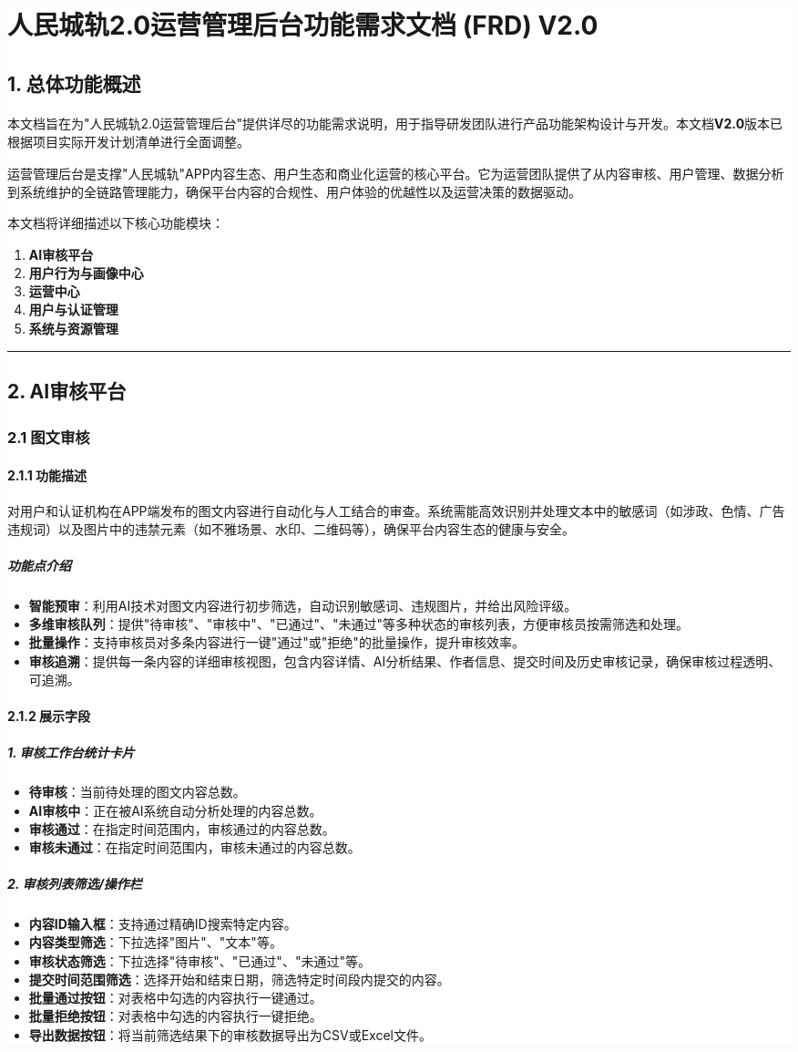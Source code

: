 # 人民城轨2.0运营管理后台功能需求文档 (FRD) V2.0

## 1. 总体功能概述

本文档旨在为"人民城轨2.0运营管理后台"提供详尽的功能需求说明，用于指导研发团队进行产品功能架构设计与开发。本文档**V2.0**版本已根据项目实际开发计划清单进行全面调整。

运营管理后台是支撑"人民城轨"APP内容生态、用户生态和商业化运营的核心平台。它为运营团队提供了从内容审核、用户管理、数据分析到系统维护的全链路管理能力，确保平台内容的合规性、用户体验的优越性以及运营决策的数据驱动。

本文档将详细描述以下核心功能模块：

1.  **AI审核平台**
2.  **用户行为与画像中心**
3.  **运营中心**
4.  **用户与认证管理**
5.  **系统与资源管理**

---

## 2. AI审核平台

### 2.1 图文审核

#### 2.1.1 功能描述

对用户和认证机构在APP端发布的图文内容进行自动化与人工结合的审查。系统需能高效识别并处理文本中的敏感词（如涉政、色情、广告违规词）以及图片中的违禁元素（如不雅场景、水印、二维码等），确保平台内容生态的健康与安全。

##### 功能点介绍

-   **智能预审**：利用AI技术对图文内容进行初步筛选，自动识别敏感词、违规图片，并给出风险评级。
-   **多维审核队列**：提供"待审核"、"审核中"、"已通过"、"未通过"等多种状态的审核列表，方便审核员按需筛选和处理。
-   **批量操作**：支持审核员对多条内容进行一键"通过"或"拒绝"的批量操作，提升审核效率。
-   **审核追溯**：提供每一条内容的详细审核视图，包含内容详情、AI分析结果、作者信息、提交时间及历史审核记录，确保审核过程透明、可追溯。

#### 2.1.2 展示字段

##### 1. 审核工作台统计卡片

-   **待审核**：当前待处理的图文内容总数。
-   **AI审核中**：正在被AI系统自动分析处理的内容总数。
-   **审核通过**：在指定时间范围内，审核通过的内容总数。
-   **审核未通过**：在指定时间范围内，审核未通过的内容总数。

##### 2. 审核列表筛选/操作栏

-   **内容ID输入框**：支持通过精确ID搜索特定内容。
-   **内容类型筛选**：下拉选择"图片"、"文本"等。
-   **审核状态筛选**：下拉选择"待审核"、"已通过"、"未通过"等。
-   **提交时间范围筛选**：选择开始和结束日期，筛选特定时间段内提交的内容。
-   **批量通过按钮**：对表格中勾选的内容执行一键通过。
-   **批量拒绝按钮**：对表格中勾选的内容执行一键拒绝。
-   **导出数据按钮**：将当前筛选结果下的审核数据导出为CSV或Excel文件。
